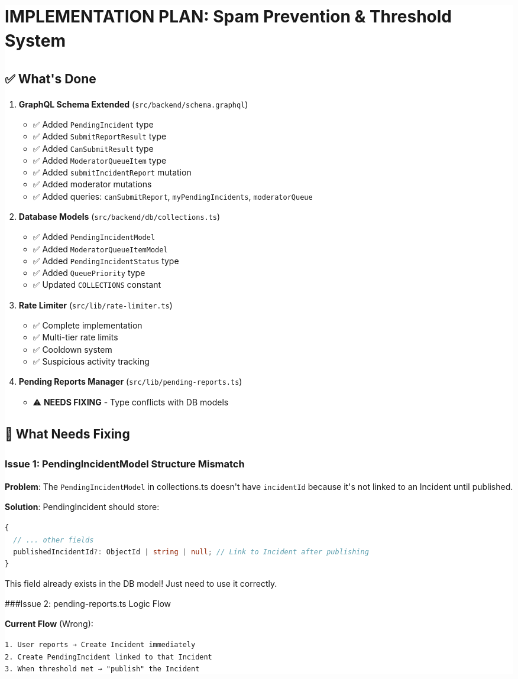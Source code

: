 # IMPLEMENTATION PLAN: Spam Prevention & Threshold System

## ✅ What's Done

1. **GraphQL Schema Extended** (`src/backend/schema.graphql`)
   - ✅ Added `PendingIncident` type
   - ✅ Added `SubmitReportResult` type
   - ✅ Added `CanSubmitResult` type
   - ✅ Added `ModeratorQueueItem` type
   - ✅ Added `submitIncidentReport` mutation
   - ✅ Added moderator mutations
   - ✅ Added queries: `canSubmitReport`, `myPendingIncidents`, `moderatorQueue`

2. **Database Models** (`src/backend/db/collections.ts`)
   - ✅ Added `PendingIncidentModel`
   - ✅ Added `ModeratorQueueItemModel`
   - ✅ Added `PendingIncidentStatus` type
   - ✅ Added `QueuePriority` type
   - ✅ Updated `COLLECTIONS` constant

3. **Rate Limiter** (`src/lib/rate-limiter.ts`)
   - ✅ Complete implementation
   - ✅ Multi-tier rate limits
   - ✅ Cooldown system
   - ✅ Suspicious activity tracking

4. **Pending Reports Manager** (`src/lib/pending-reports.ts`)
   - ⚠️ **NEEDS FIXING** - Type conflicts with DB models

## 🔧 What Needs Fixing

### Issue 1: PendingIncidentModel Structure Mismatch

**Problem**: The `PendingIncidentModel` in collections.ts doesn't have `incidentId` because it's not linked to an Incident until published.

**Solution**: PendingIncident should store:

```typescript
{
  // ... other fields
  publishedIncidentId?: ObjectId | string | null; // Link to Incident after publishing
}
```

This field already exists in the DB model! Just need to use it correctly.

###Issue 2: pending-reports.ts Logic Flow

**Current Flow** (Wrong):

```
1. User reports → Create Incident immediately
2. Create PendingIncident linked to that Incident
3. When threshold met → "publish" the Incident
```
